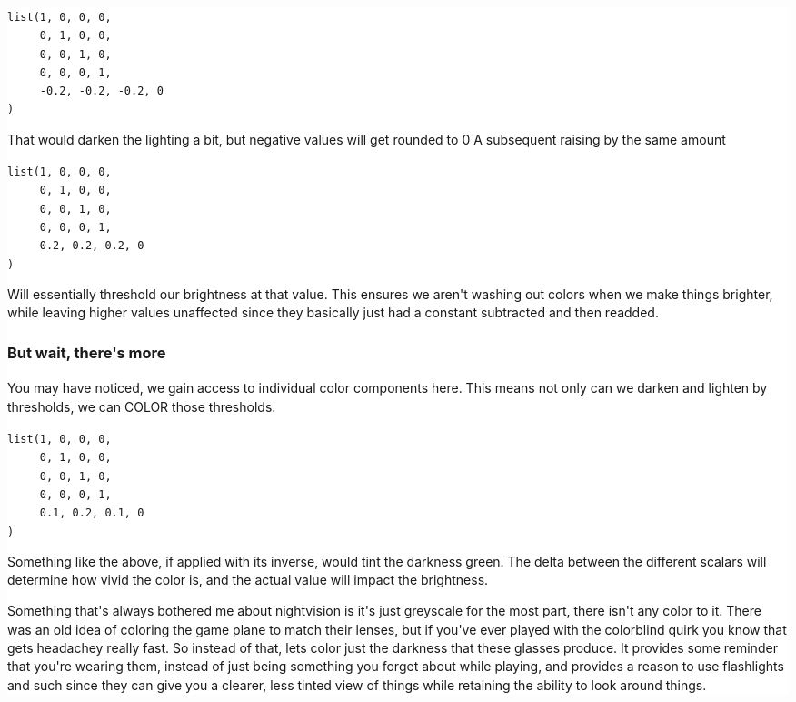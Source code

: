 ```
list(1, 0, 0, 0,
     0, 1, 0, 0,
     0, 0, 1, 0,
     0, 0, 0, 1,
     -0.2, -0.2, -0.2, 0
)
```
That would darken the lighting a bit, but negative values will get
rounded to 0
A subsequent raising by the same amount
```
list(1, 0, 0, 0,
     0, 1, 0, 0,
     0, 0, 1, 0,
     0, 0, 0, 1,
     0.2, 0.2, 0.2, 0
)
```
Will essentially threshold our brightness at that value.
This ensures we aren't washing out colors when we make things brighter,
while leaving higher values unaffected since they basically just had a
constant subtracted and then readded.

### But wait, there's more

You may have noticed, we gain access to individual color components
here.
This means not only can we darken and lighten by thresholds, we can
COLOR those thresholds.
```
list(1, 0, 0, 0,
     0, 1, 0, 0,
     0, 0, 1, 0,
     0, 0, 0, 1,
     0.1, 0.2, 0.1, 0
)
```
Something like the above, if applied with its inverse, would tint the
darkness green.
The delta between the different scalars will determine how vivid the
color is, and the actual value will impact the brightness.

Something that's always bothered me about nightvision is it's just
greyscale for the most part, there isn't any color to it.
There was an old idea of coloring the game plane to match their lenses,
but if you've ever played with the colorblind quirk you know that gets
headachey really fast.
So instead of that, lets color just the darkness that these glasses
produce.
It provides some reminder that you're wearing them, instead of just
being something you forget about while playing, and provides a reason to
use flashlights and such since they can give you a clearer, less tinted
view of things while retaining the ability to look around things.
